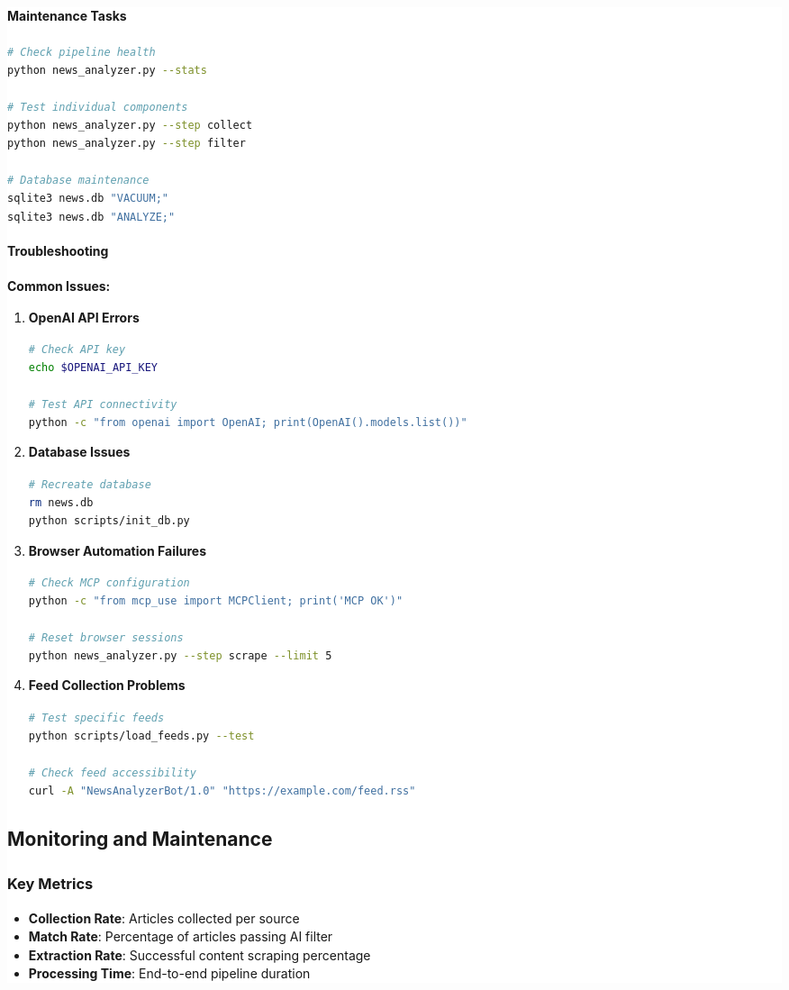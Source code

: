 #### Maintenance Tasks
```bash
# Check pipeline health
python news_analyzer.py --stats

# Test individual components
python news_analyzer.py --step collect
python news_analyzer.py --step filter

# Database maintenance
sqlite3 news.db "VACUUM;"
sqlite3 news.db "ANALYZE;"
```

#### Troubleshooting

**Common Issues:**

1. **OpenAI API Errors**
   ```bash
   # Check API key
   echo $OPENAI_API_KEY
   
   # Test API connectivity
   python -c "from openai import OpenAI; print(OpenAI().models.list())"
   ```

2. **Database Issues**
   ```bash
   # Recreate database
   rm news.db
   python scripts/init_db.py
   ```

3. **Browser Automation Failures**
   ```bash
   # Check MCP configuration
   python -c "from mcp_use import MCPClient; print('MCP OK')"
   
   # Reset browser sessions
   python news_analyzer.py --step scrape --limit 5
   ```

4. **Feed Collection Problems**
   ```bash
   # Test specific feeds
   python scripts/load_feeds.py --test
   
   # Check feed accessibility
   curl -A "NewsAnalyzerBot/1.0" "https://example.com/feed.rss"
   ```

## Monitoring and Maintenance

### Key Metrics
- **Collection Rate**: Articles collected per source
- **Match Rate**: Percentage of articles passing AI filter
- **Extraction Rate**: Successful content scraping percentage
- **Processing Time**: End-to-end pipeline duration
